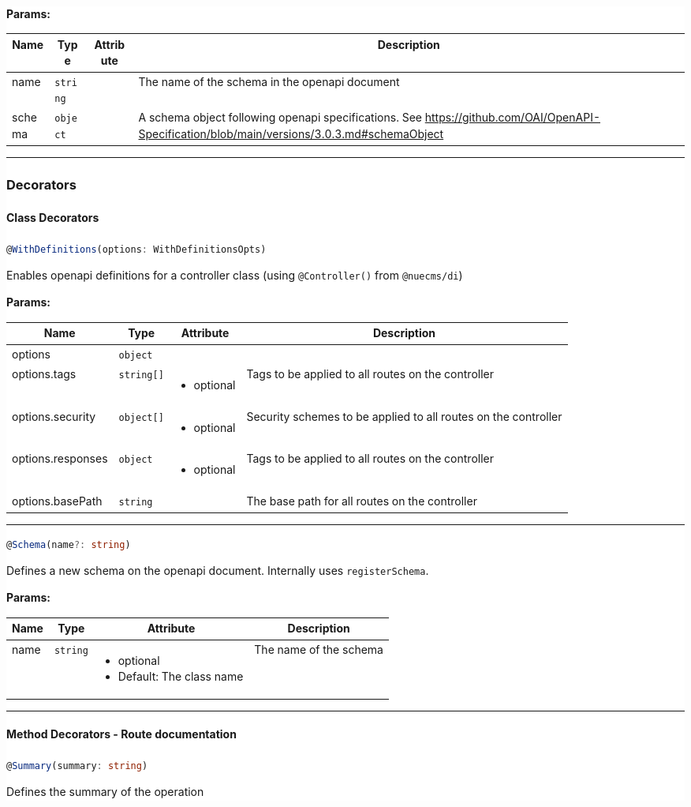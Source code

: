 **Params:**

| Name | Type | Attribute | Description |
| ---- |----- | --------- | ----------- |
| name | `string` | | The name of the schema in the openapi document |
| schema | `object` | | A schema object following openapi specifications. See https://github.com/OAI/OpenAPI-Specification/blob/main/versions/3.0.3.md#schemaObject |

<hr>

### Decorators

#### Class Decorators


```ts
@WithDefinitions(options: WithDefinitionsOpts)
```

Enables openapi definitions for a controller class (using `@Controller()` from `@nuecms/di`)

**Params:**

| Name | Type | Attribute | Description |
| ---- |----- | --------- | ----------- |
| options | `object` |  |  |
| options.tags | `string[]` | <ul><li>optional</li></ul> | Tags to be applied to all routes on the controller |
| options.security | `object[]` | <ul><li>optional</li></ul> | Security schemes to be applied to all routes on the controller |
| options.responses | `object` | <ul><li>optional</li></ul> | Tags to be applied to all routes on the controller |
| options.basePath | `string` |  | The base path for all routes on the controller |

<hr>



```ts
@Schema(name?: string)
```

Defines a new schema on the openapi document. Internally uses `registerSchema`.

**Params:**

| Name | Type | Attribute | Description |
| ---- |----- | --------- | ----------- |
| name | `string` | <ul><li>optional</li><li>Default: The class name</li></ul> | The name of the schema |

<hr>

#### Method Decorators - Route documentation

```ts
@Summary(summary: string)
```
Defines the summary of the operation
